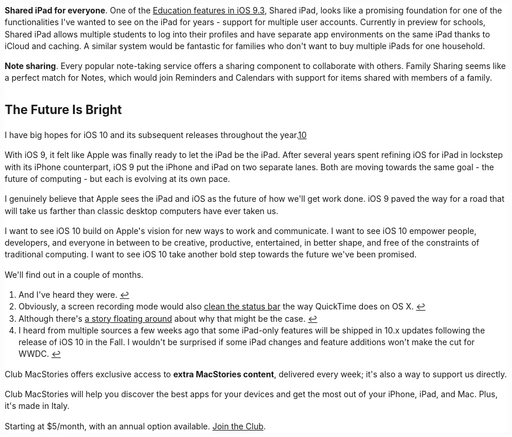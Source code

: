 **Shared iPad for everyone**. One of the [Education features in iOS 9.3](http://www.apple.com/education/it/), Shared iPad, looks like a promising foundation for one of the functionalities I've wanted to see on the iPad for years - support for multiple user accounts. Currently in preview for schools, Shared iPad allows multiple students to log into their profiles and have separate app environments on the same iPad thanks to iCloud and caching. A similar system would be fantastic for families who don't want to buy multiple iPads for one household.

**Note sharing**. Every popular note-taking service offers a sharing component to collaborate with others. Family Sharing seems like a perfect match for Notes, which would join Reminders and Calendars with support for items shared with members of a family.

## The Future Is Bright

I have big hopes for iOS 10 and its subsequent releases throughout the year.[10](https://www.macstories.net/stories/ios-10-wishes/2/?utm_content=buffer805f6&utm_medium=social&utm_source=twitter.com&utm_campaign=buffer)

With iOS 9, it felt like Apple was finally ready to let the iPad be the iPad. After several years spent refining iOS for iPad in lockstep with its iPhone counterpart, iOS 9 put the iPhone and iPad on two separate lanes. Both are moving towards the same goal - the future of computing - but each is evolving at its own pace.

I genuinely believe that Apple sees the iPad and iOS as the future of how we'll get work done. iOS 9 paved the way for a road that will take us farther than classic desktop computers have ever taken us.

I want to see iOS 10 build on Apple's vision for new ways to work and communicate. I want to see iOS 10 empower people, developers, and everyone in between to be creative, productive, entertained, in better shape, and free of the constraints of traditional computing. I want to see iOS 10 take another bold step towards the future we've been promised.

We'll find out in a couple of months.

  1. And I've heard they were. [↩︎](https://www.macstories.net/stories/ios-10-wishes/2/?utm_content=buffer805f6&utm_medium=social&utm_source=twitter.com&utm_campaign=buffer)
  2. Obviously, a screen recording mode would also [clean the status bar](http://www.leancrew.com/all-this/2013/11/fixing-screenshot-status-bars-with-pil/) the way QuickTime does on OS X. [↩︎](https://www.macstories.net/stories/ios-10-wishes/2/?utm_content=buffer805f6&utm_medium=social&utm_source=twitter.com&utm_campaign=buffer)
  3. Although there's [a story floating around](http://www.loopinsight.com/2016/04/11/why-the-ipad-does-not-have-a-native-calculator/) about why that might be the case. [↩︎](https://www.macstories.net/stories/ios-10-wishes/2/?utm_content=buffer805f6&utm_medium=social&utm_source=twitter.com&utm_campaign=buffer)
  4. I heard from multiple sources a few weeks ago that some iPad-only features will be shipped in 10.x updates following the release of iOS 10 in the Fall. I wouldn't be surprised if some iPad changes and feature additions won't make the cut for WWDC. [↩︎](https://www.macstories.net/stories/ios-10-wishes/2/?utm_content=buffer805f6&utm_medium=social&utm_source=twitter.com&utm_campaign=buffer)

Club MacStories offers exclusive access to **extra MacStories content**, delivered every week; it's also a way to support us directly.

Club MacStories will help you discover the best apps for your devices and get the most out of your iPhone, iPad, and Mac. Plus, it's made in Italy.

Starting at $5/month, with an annual option available. [Join the Club](https://club.macstories.net/?utm_source=ms&utm_medium=web-inline).

